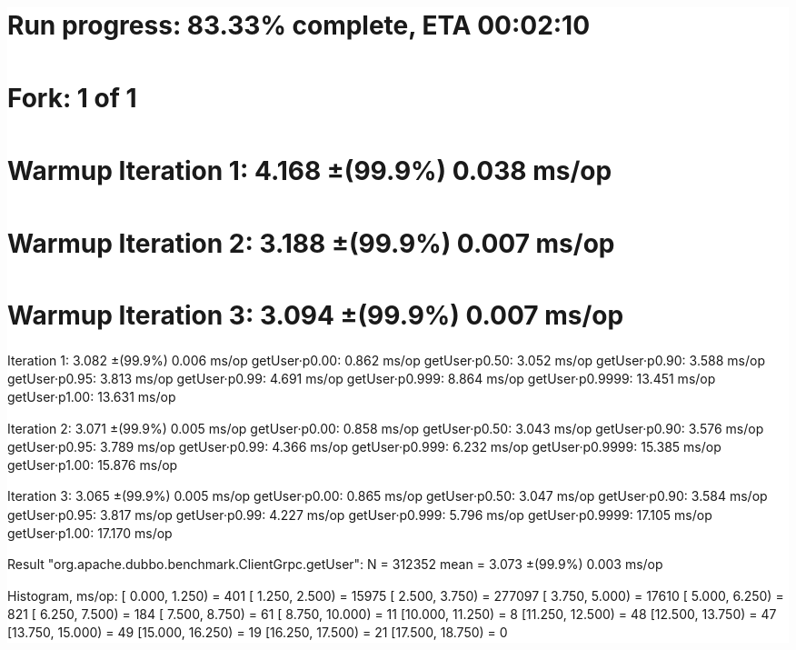 # Run progress: 83.33% complete, ETA 00:02:10
# Fork: 1 of 1
# Warmup Iteration   1: 4.168 ±(99.9%) 0.038 ms/op
# Warmup Iteration   2: 3.188 ±(99.9%) 0.007 ms/op
# Warmup Iteration   3: 3.094 ±(99.9%) 0.007 ms/op
Iteration   1: 3.082 ±(99.9%) 0.006 ms/op
                 getUser·p0.00:   0.862 ms/op
                 getUser·p0.50:   3.052 ms/op
                 getUser·p0.90:   3.588 ms/op
                 getUser·p0.95:   3.813 ms/op
                 getUser·p0.99:   4.691 ms/op
                 getUser·p0.999:  8.864 ms/op
                 getUser·p0.9999: 13.451 ms/op
                 getUser·p1.00:   13.631 ms/op

Iteration   2: 3.071 ±(99.9%) 0.005 ms/op
                 getUser·p0.00:   0.858 ms/op
                 getUser·p0.50:   3.043 ms/op
                 getUser·p0.90:   3.576 ms/op
                 getUser·p0.95:   3.789 ms/op
                 getUser·p0.99:   4.366 ms/op
                 getUser·p0.999:  6.232 ms/op
                 getUser·p0.9999: 15.385 ms/op
                 getUser·p1.00:   15.876 ms/op

Iteration   3: 3.065 ±(99.9%) 0.005 ms/op
                 getUser·p0.00:   0.865 ms/op
                 getUser·p0.50:   3.047 ms/op
                 getUser·p0.90:   3.584 ms/op
                 getUser·p0.95:   3.817 ms/op
                 getUser·p0.99:   4.227 ms/op
                 getUser·p0.999:  5.796 ms/op
                 getUser·p0.9999: 17.105 ms/op
                 getUser·p1.00:   17.170 ms/op



Result "org.apache.dubbo.benchmark.ClientGrpc.getUser":
  N = 312352
  mean =      3.073 ±(99.9%) 0.003 ms/op

  Histogram, ms/op:
    [ 0.000,  1.250) = 401 
    [ 1.250,  2.500) = 15975 
    [ 2.500,  3.750) = 277097 
    [ 3.750,  5.000) = 17610 
    [ 5.000,  6.250) = 821 
    [ 6.250,  7.500) = 184 
    [ 7.500,  8.750) = 61 
    [ 8.750, 10.000) = 11 
    [10.000, 11.250) = 8 
    [11.250, 12.500) = 48 
    [12.500, 13.750) = 47 
    [13.750, 15.000) = 49 
    [15.000, 16.250) = 19 
    [16.250, 17.500) = 21 
    [17.500, 18.750) = 0 
